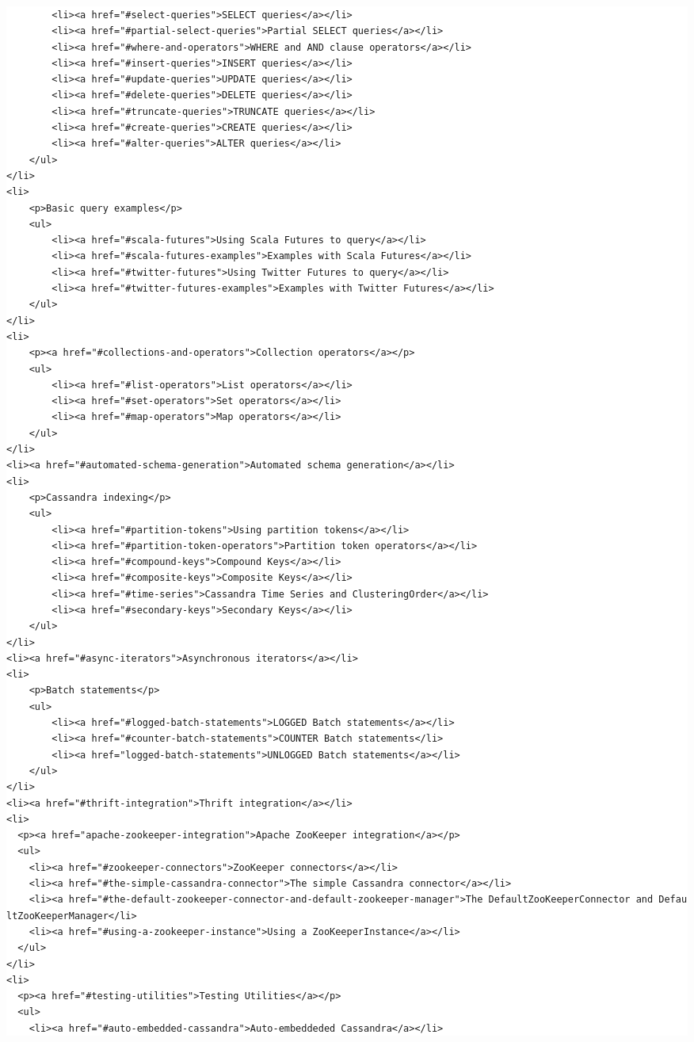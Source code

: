             <li><a href="#select-queries">SELECT queries</a></li>
            <li><a href="#partial-select-queries">Partial SELECT queries</a></li>
            <li><a href="#where-and-operators">WHERE and AND clause operators</a></li>
            <li><a href="#insert-queries">INSERT queries</a></li>
            <li><a href="#update-queries">UPDATE queries</a></li>
            <li><a href="#delete-queries">DELETE queries</a></li>
            <li><a href="#truncate-queries">TRUNCATE queries</a></li>
            <li><a href="#create-queries">CREATE queries</a></li>
            <li><a href="#alter-queries">ALTER queries</a></li>
        </ul>
    </li>
    <li>
        <p>Basic query examples</p>
        <ul>
            <li><a href="#scala-futures">Using Scala Futures to query</a></li>
            <li><a href="#scala-futures-examples">Examples with Scala Futures</a></li>
            <li><a href="#twitter-futures">Using Twitter Futures to query</a></li>
            <li><a href="#twitter-futures-examples">Examples with Twitter Futures</a></li>
        </ul>
    </li>
    <li>
        <p><a href="#collections-and-operators">Collection operators</a></p>
        <ul>
            <li><a href="#list-operators">List operators</a></li>
            <li><a href="#set-operators">Set operators</a></li>
            <li><a href="#map-operators">Map operators</a></li>
        </ul>
    </li>
    <li><a href="#automated-schema-generation">Automated schema generation</a></li>
    <li>
        <p>Cassandra indexing</p>
        <ul>
            <li><a href="#partition-tokens">Using partition tokens</a></li>
            <li><a href="#partition-token-operators">Partition token operators</a></li>
            <li><a href="#compound-keys">Compound Keys</a></li>
            <li><a href="#composite-keys">Composite Keys</a></li>
            <li><a href="#time-series">Cassandra Time Series and ClusteringOrder</a></li>
            <li><a href="#secondary-keys">Secondary Keys</a></li>
        </ul>
    </li>
    <li><a href="#async-iterators">Asynchronous iterators</a></li>
    <li>
        <p>Batch statements</p>
        <ul>
            <li><a href="#logged-batch-statements">LOGGED Batch statements</a></li>
            <li><a href="#counter-batch-statements">COUNTER Batch statements</li>
            <li><a href="logged-batch-statements">UNLOGGED Batch statements</a></li>
        </ul>
    </li>
    <li><a href="#thrift-integration">Thrift integration</a></li>
    <li>
      <p><a href="apache-zookeeper-integration">Apache ZooKeeper integration</a></p>
      <ul>
        <li><a href="#zookeeper-connectors">ZooKeeper connectors</a></li>
        <li><a href="#the-simple-cassandra-connector">The simple Cassandra connector</a></li>
        <li><a href="#the-default-zookeeper-connector-and-default-zookeeper-manager">The DefaultZooKeeperConnector and DefaultZooKeeperManager</li>
        <li><a href="#using-a-zookeeper-instance">Using a ZooKeeperInstance</a></li>
      </ul>
    </li>
    <li>
      <p><a href="#testing-utilities">Testing Utilities</a></p>
      <ul>
        <li><a href="#auto-embedded-cassandra">Auto-embeddeded Cassandra</a></li>